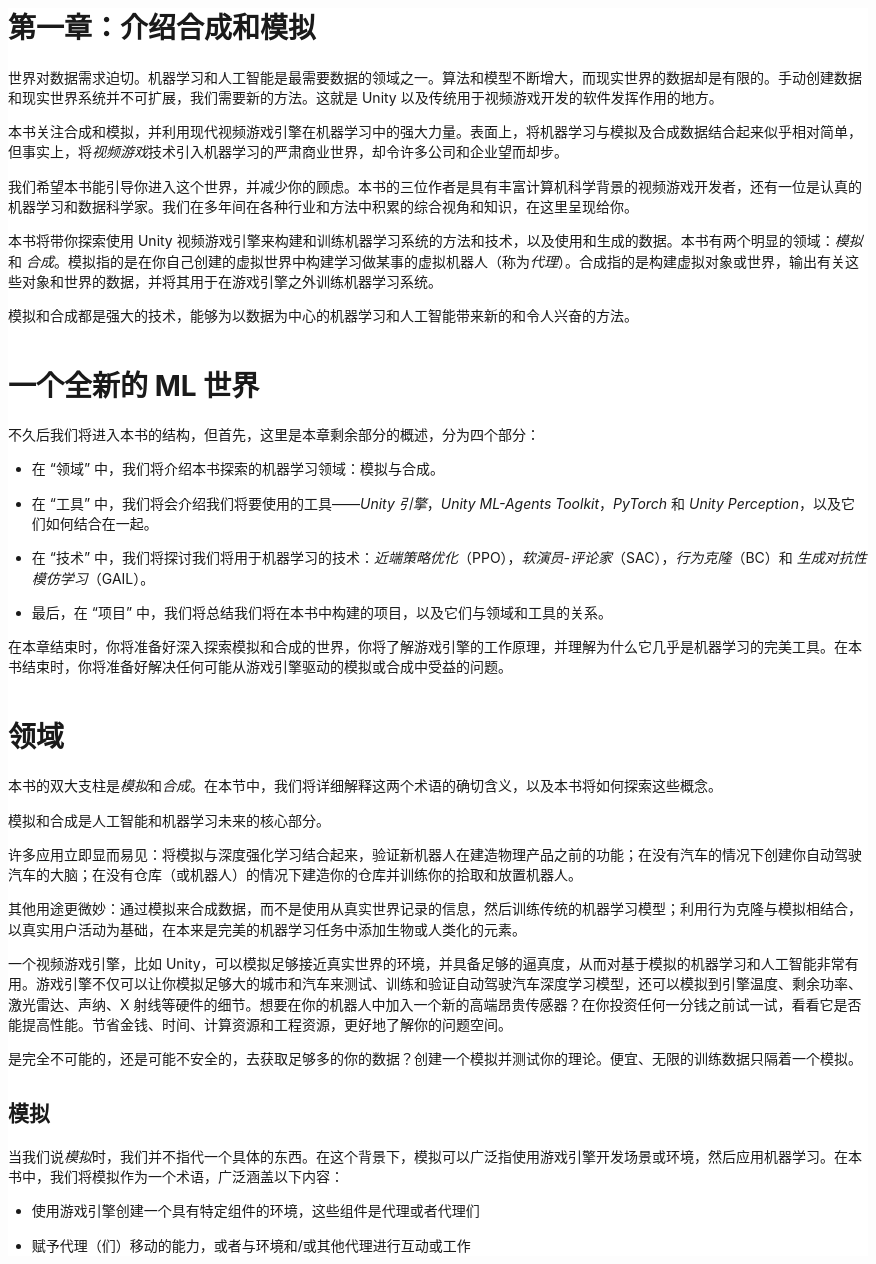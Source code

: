 # 第一章：介绍合成和模拟

世界对数据需求迫切。机器学习和人工智能是最需要数据的领域之一。算法和模型不断增大，而现实世界的数据却是有限的。手动创建数据和现实世界系统并不可扩展，我们需要新的方法。这就是 Unity 以及传统用于视频游戏开发的软件发挥作用的地方。

本书关注合成和模拟，并利用现代视频游戏引擎在机器学习中的强大力量。表面上，将机器学习与模拟及合成数据结合起来似乎相对简单，但事实上，将*视频游戏*技术引入机器学习的严肃商业世界，却令许多公司和企业望而却步。

我们希望本书能引导你进入这个世界，并减少你的顾虑。本书的三位作者是具有丰富计算机科学背景的视频游戏开发者，还有一位是认真的机器学习和数据科学家。我们在多年间在各种行业和方法中积累的综合视角和知识，在这里呈现给你。

本书将带你探索使用 Unity 视频游戏引擎来构建和训练机器学习系统的方法和技术，以及使用和生成的数据。本书有两个明显的领域：*模拟* 和 *合成*。模拟指的是在你自己创建的虚拟世界中构建学习做某事的虚拟机器人（称为*代理*）。合成指的是构建虚拟对象或世界，输出有关这些对象和世界的数据，并将其用于在游戏引擎之外训练机器学习系统。

模拟和合成都是强大的技术，能够为以数据为中心的机器学习和人工智能带来新的和令人兴奋的方法。

# 一个全新的 ML 世界

不久后我们将进入本书的结构，但首先，这里是本章剩余部分的概述，分为四个部分：

+   在 “领域” 中，我们将介绍本书探索的机器学习领域：模拟与合成。

+   在 “工具” 中，我们将会介绍我们将要使用的工具——*Unity 引擎*，*Unity ML-Agents Toolkit*，*PyTorch* 和 *Unity Perception*，以及它们如何结合在一起。

+   在 “技术” 中，我们将探讨我们将用于机器学习的技术：*近端策略优化*（PPO），*软演员-评论家*（SAC），*行为克隆*（BC）和 *生成对抗性模仿学习*（GAIL）。

+   最后，在 “项目” 中，我们将总结我们将在本书中构建的项目，以及它们与领域和工具的关系。

在本章结束时，你将准备好深入探索模拟和合成的世界，你将了解游戏引擎的工作原理，并理解为什么它几乎是机器学习的完美工具。在本书结束时，你将准备好解决任何可能从游戏引擎驱动的模拟或合成中受益的问题。

# 领域

本书的双大支柱是*模拟*和*合成*。在本节中，我们将详细解释这两个术语的确切含义，以及本书将如何探索这些概念。

模拟和合成是人工智能和机器学习未来的核心部分。

许多应用立即显而易见：将模拟与深度强化学习结合起来，验证新机器人在建造物理产品之前的功能；在没有汽车的情况下创建你自动驾驶汽车的大脑；在没有仓库（或机器人）的情况下建造你的仓库并训练你的拾取和放置机器人。

其他用途更微妙：通过模拟来合成数据，而不是使用从真实世界记录的信息，然后训练传统的机器学习模型；利用行为克隆与模拟相结合，以真实用户活动为基础，在本来是完美的机器学习任务中添加生物或人类化的元素。

一个视频游戏引擎，比如 Unity，可以模拟足够接近真实世界的环境，并具备足够的逼真度，从而对基于模拟的机器学习和人工智能非常有用。游戏引擎不仅可以让你模拟足够大的城市和汽车来测试、训练和验证自动驾驶汽车深度学习模型，还可以模拟到引擎温度、剩余功率、激光雷达、声纳、X 射线等硬件的细节。想要在你的机器人中加入一个新的高端昂贵传感器？在你投资任何一分钱之前试一试，看看它是否能提高性能。节省金钱、时间、计算资源和工程资源，更好地了解你的问题空间。

是完全不可能的，还是可能不安全的，去获取足够多的你的数据？创建一个模拟并测试你的理论。便宜、无限的训练数据只隔着一个模拟。

## 模拟

当我们说*模拟*时，我们并不指代一个具体的东西。在这个背景下，模拟可以广泛指使用游戏引擎开发场景或环境，然后应用机器学习。在本书中，我们将模拟作为一个术语，广泛涵盖以下内容：

+   使用游戏引擎创建一个具有特定组件的环境，这些组件是代理或者代理们

+   赋予代理（们）移动的能力，或者与环境和/或其他代理进行互动或工作
